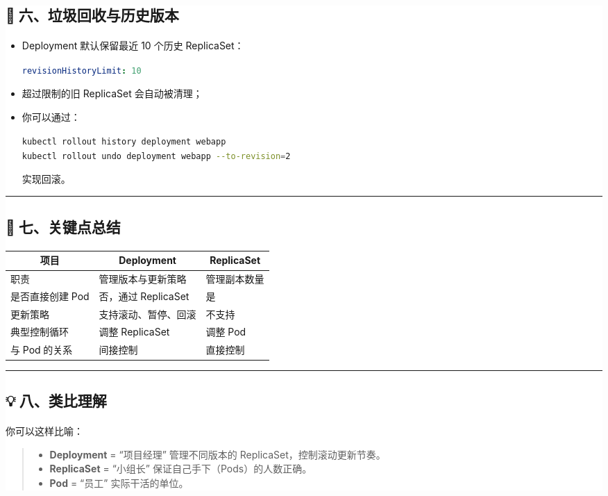 ## 🧰 六、垃圾回收与历史版本

* Deployment 默认保留最近 10 个历史 ReplicaSet：

  ```yaml
  revisionHistoryLimit: 10
  ```
* 超过限制的旧 ReplicaSet 会自动被清理；
* 你可以通过：

  ```bash
  kubectl rollout history deployment webapp
  kubectl rollout undo deployment webapp --to-revision=2
  ```

  实现回滚。

---

## 🧩 七、关键点总结

| 项目         | Deployment      | ReplicaSet |
| ---------- | --------------- | ---------- |
| 职责         | 管理版本与更新策略       | 管理副本数量     |
| 是否直接创建 Pod | 否，通过 ReplicaSet | 是          |
| 更新策略       | 支持滚动、暂停、回滚      | 不支持        |
| 典型控制循环     | 调整 ReplicaSet   | 调整 Pod     |
| 与 Pod 的关系  | 间接控制            | 直接控制       |

---

## 💡 八、类比理解

你可以这样比喻：

> * **Deployment** = “项目经理”
>   管理不同版本的 ReplicaSet，控制滚动更新节奏。
> * **ReplicaSet** = “小组长”
>   保证自己手下（Pods）的人数正确。
> * **Pod** = “员工”
>   实际干活的单位。
